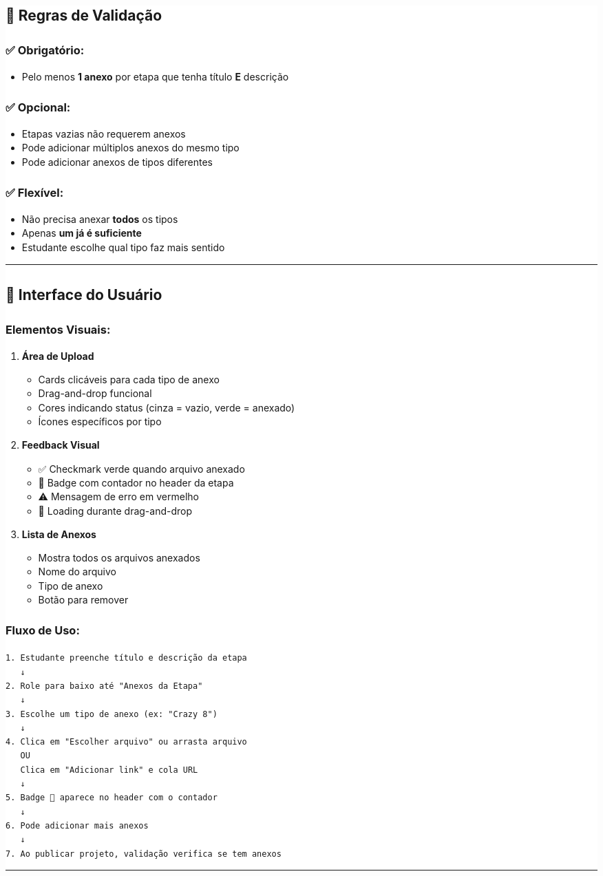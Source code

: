 
## 🎯 Regras de Validação

### ✅ **Obrigatório:**
- Pelo menos **1 anexo** por etapa que tenha título **E** descrição

### ✅ **Opcional:**
- Etapas vazias não requerem anexos
- Pode adicionar múltiplos anexos do mesmo tipo
- Pode adicionar anexos de tipos diferentes

### ✅ **Flexível:**
- Não precisa anexar **todos** os tipos
- Apenas **um já é suficiente**
- Estudante escolhe qual tipo faz mais sentido

---

## 🎨 Interface do Usuário

### **Elementos Visuais:**

1. **Área de Upload**
   - Cards clicáveis para cada tipo de anexo
   - Drag-and-drop funcional
   - Cores indicando status (cinza = vazio, verde = anexado)
   - Ícones específicos por tipo

2. **Feedback Visual**
   - ✅ Checkmark verde quando arquivo anexado
   - 📎 Badge com contador no header da etapa
   - ⚠️ Mensagem de erro em vermelho
   - 🔄 Loading durante drag-and-drop

3. **Lista de Anexos**
   - Mostra todos os arquivos anexados
   - Nome do arquivo
   - Tipo de anexo
   - Botão para remover

### **Fluxo de Uso:**

```
1. Estudante preenche título e descrição da etapa
   ↓
2. Role para baixo até "Anexos da Etapa"
   ↓
3. Escolhe um tipo de anexo (ex: "Crazy 8")
   ↓
4. Clica em "Escolher arquivo" ou arrasta arquivo
   OU
   Clica em "Adicionar link" e cola URL
   ↓
5. Badge 📎 aparece no header com o contador
   ↓
6. Pode adicionar mais anexos
   ↓
7. Ao publicar projeto, validação verifica se tem anexos
```

---